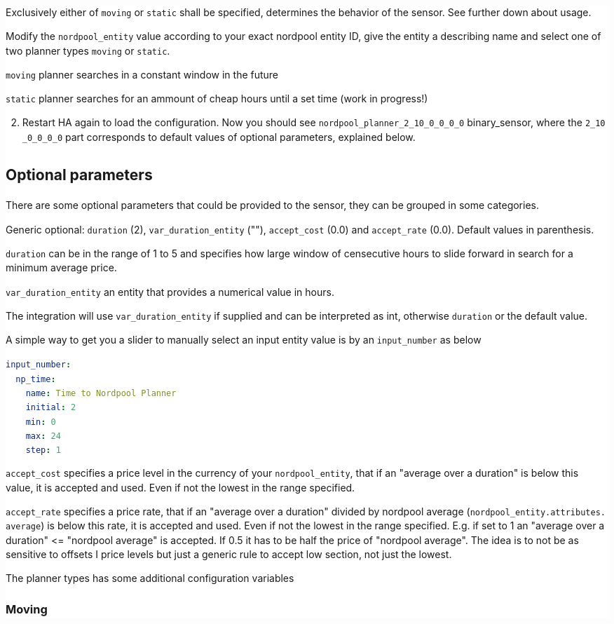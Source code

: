    Exclusively either of `moving` or `static` shall be specified, determines the behavior of the sensor. See further down about usage.

   Modify the `nordpool_entity` value according to your exact nordpool entity ID, give the entity a describing name and select one of two planner types `moving` or `static`.

   `moving` planner searches in a constant window in the future

   `static` planner searches for an ammount of cheap hours until a set time (work in progress!)

2. Restart HA again to load the configuration. Now you should see `nordpool_planner_2_10_0_0_0_0` binary_sensor, where
   the `2_10_0_0_0_0` part corresponds to default values of optional parameters, explained below.

## Optional parameters

There are some optional parameters that could be provided to the sensor, they can be grouped in some categories.

Generic optional: `duration` (2), `var_duration_entity` (""), `accept_cost` (0.0) and `accept_rate` (0.0). Default values in parenthesis.

`duration` can be in the range of 1 to 5 and specifies how large window of censecutive hours to slide forward in search for a minimum average price.

`var_duration_entity` an entity that provides a numerical value in hours.

The integration will use `var_duration_entity` if supplied and can be interpreted as int, otherwise `duration` or the default value.

A simple way to get you a slider to manually select an input entity value is by an `input_number` as below

```yaml
input_number:
  np_time:
    name: Time to Nordpool Planner
    initial: 2
    min: 0
    max: 24
    step: 1
 ```

`accept_cost` specifies a price level in the currency of your `nordpool_entity`, that if an "average over a duration" is below this value, it is accepted and used. Even if not the lowest in the range specified.

`accept_rate` specifies a price rate, that if an "average over a duration" divided by nordpool average (`nordpool_entity.attributes.average`) is below this rate, it is accepted and used. Even if not the lowest in the range specified. E.g. if set to 1 an "average over a duration" <= "nordpool average" is accepted. If 0.5 it has to be half the price of "nordpool average". The idea is to not be as sensitive to offsets I price levels but just a generic rule to accept low section, not just the lowest.

The planner types has some additional configuration variables

### Moving
